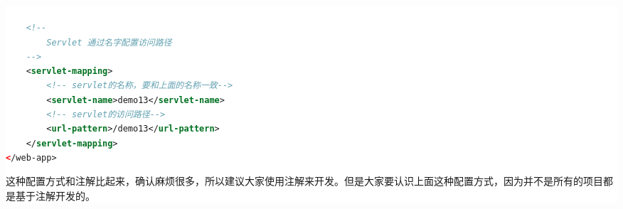 ```XML

    <!-- 
        Servlet 通过名字配置访问路径
    -->
    <servlet-mapping>
        <!-- servlet的名称，要和上面的名称一致-->
        <servlet-name>demo13</servlet-name>
        <!-- servlet的访问路径-->
        <url-pattern>/demo13</url-pattern>
    </servlet-mapping>
</web-app>
```

这种配置方式和注解比起来，确认麻烦很多，所以建议大家使用注解来开发。但是大家要认识上面这种配置方式，因为并不是所有的项目都是基于注解开发的。